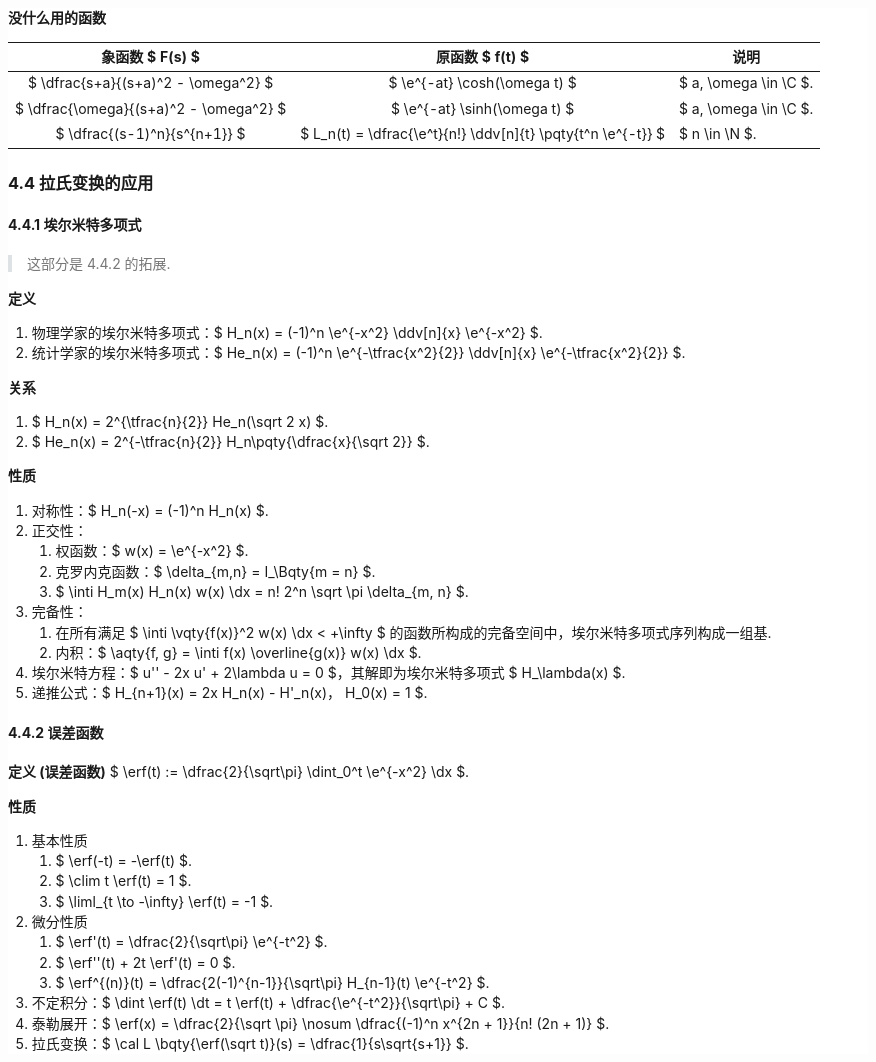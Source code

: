 **没什么用的函数**	

|            象函数 $ F(s) $             |                       原函数 $ f(t) $                       | 说明                  |
| :------------------------------------: | :---------------------------------------------------------: | --------------------- |
|  $ \dfrac{s+a}{(s+a)^2 - \omega^2} $   |                $ \e^{-at} \cosh(\omega t) $                 | $ a, \omega \in \C $. |
| $ \dfrac{\omega}{(s+a)^2 - \omega^2} $ |                $ \e^{-at} \sinh(\omega t) $                 | $ a, \omega \in \C $. |
|      $ \dfrac{(s-1)^n}{s^{n+1}} $      | $ L_n(t) = \dfrac{\e^t}{n!} \ddv[n]{t} \pqty{t^n \e^{-t}} $ | $ n \in \N $.         |



### 4.4  拉氏变换的应用

#### 4.4.1  埃尔米特多项式

<span style="border-left: 4px solid #dfe2e5; padding: 0 15px; color: #777777; padding-right: 0;">这部分是 4.4.2 的拓展.</span>

**定义**

1. 物理学家的埃尔米特多项式：$ H_n(x) = (-1)^n \e^{-x^2} \ddv[n]{x} \e^{-x^2} $.
2. 统计学家的埃尔米特多项式：$ He_n(x) = (-1)^n \e^{-\tfrac{x^2}{2}} \ddv[n]{x} \e^{-\tfrac{x^2}{2}} $.

**关系**

1. $ H_n(x) = 2^{\tfrac{n}{2}} He_n(\sqrt 2 x) $.
2. $ He_n(x) = 2^{-\tfrac{n}{2}} H_n\pqty{\dfrac{x}{\sqrt 2}} $.

**性质**

1. 对称性：$ H_n(-x) = (-1)^n H_n(x) $.
2. 正交性：
   1. 权函数：$ w(x) = \e^{-x^2} $.
   2. 克罗内克函数：$ \delta_{m,n} = I_\Bqty{m = n} $.
   3. $ \inti H_m(x) H_n(x) w(x) \dx = n! 2^n \sqrt \pi \delta_{m, n} $.
3. 完备性：
   1. 在所有满足 $ \inti \vqty{f(x)}^2 w(x) \dx < +\infty $ 的函数所构成的完备空间中，埃尔米特多项式序列构成一组基.
   2. 内积：$ \aqty{f, g} = \inti f(x) \overline{g(x)} w(x) \dx $.
4. 埃尔米特方程：$ u'' - 2x u' + 2\lambda u = 0 $，其解即为埃尔米特多项式 $ H_\lambda(x) $.
5. 递推公式：$ H_{n+1}(x) = 2x H_n(x) - H'_n(x)， H_0(x) = 1 $.



#### 4.4.2  误差函数

**定义 (误差函数)**	$ \erf(t) := \dfrac{2}{\sqrt\pi} \dint_0^t \e^{-x^2} \dx $.

**性质**	

1. 基本性质
   1. $ \erf(-t) = -\erf(t) $.
   2. $ \clim t \erf(t) = 1 $.
   3. $ \liml_{t \to -\infty} \erf(t) = -1 $.
2. 微分性质
   1. $ \erf'(t) = \dfrac{2}{\sqrt\pi} \e^{-t^2} $.
   2. $ \erf''(t) + 2t \erf'(t) = 0 $.
   3. $ \erf^{(n)}(t) = \dfrac{2(-1)^{n-1}}{\sqrt\pi} H_{n-1}(t) \e^{-t^2} $.
3. 不定积分：$ \dint \erf(t) \dt = t \erf(t) + \dfrac{\e^{-t^2}}{\sqrt\pi} + C $.
4. 泰勒展开：$ \erf(x) = \dfrac{2}{\sqrt \pi} \nosum \dfrac{(-1)^n x^{2n + 1}}{n! (2n + 1)} $.
5. 拉氏变换：$ \cal L \bqty{\erf(\sqrt t)}(s) = \dfrac{1}{s\sqrt{s+1}} $.

